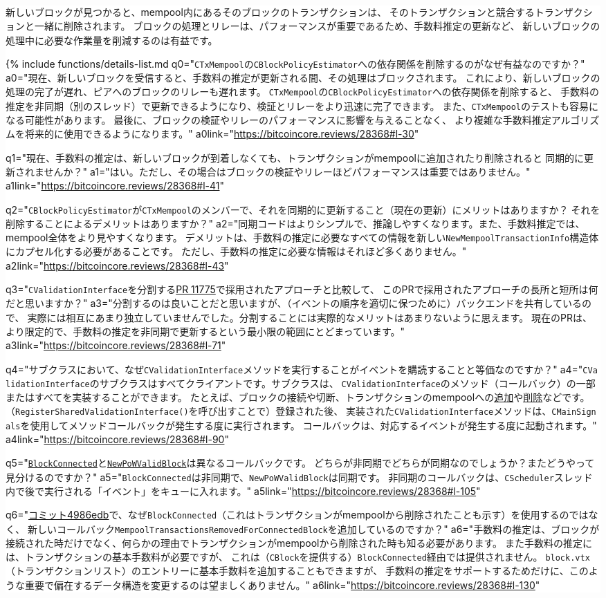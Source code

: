 新しいブロックが見つかると、mempool内にあるそのブロックのトランザクションは、
そのトランザクションと競合するトランザクションと一緒に削除されます。
ブロックの処理とリレーは、パフォーマンスが重要であるため、手数料推定の更新など、
新しいブロックの処理中に必要な作業量を削減するのは有益です。

{% include functions/details-list.md
  q0="`CTxMempool`の`CBlockPolicyEstimator`への依存関係を削除するのがなぜ有益なのですか？"
  a0="現在、新しいブロックを受信すると、手数料の推定が更新される間、その処理はブロックされます。
      これにより、新しいブロックの処理の完了が遅れ、ピアへのブロックのリレーも遅れます。
      `CTxMempool`の`CBlockPolicyEstimator`への依存関係を削除すると、
      手数料の推定を非同期（別のスレッド）で更新できるようになり、検証とリレーをより迅速に完了できます。
      また、`CTxMempool`のテストも容易になる可能性があります。
      最後に、ブロックの検証やリレーのパフォーマンスに影響を与えることなく、
      より複雑な手数料推定アルゴリズムを将来的に使用できるようになります。"
  a0link="https://bitcoincore.reviews/28368#l-30"

  q1="現在、手数料の推定は、新しいブロックが到着しなくても、トランザクションがmempoolに追加されたり削除されると
      同期的に更新されませんか？"
  a1="はい。ただし、その場合はブロックの検証やリレーほどパフォーマンスは重要ではありません。"
  a1link="https://bitcoincore.reviews/28368#l-41"

  q2="`CBlockPolicyEstimator`が`CTxMempool`のメンバーで、それを同期的に更新すること（現在の更新）にメリットはありますか？
      それを削除することによるデメリットはありますか？"
  a2="同期コードはよりシンプルで、推論しやすくなります。また、手数料推定では、mempool全体をより見やすくなります。
      デメリットは、手数料の推定に必要なすべての情報を新しい`NewMempoolTransactionInfo`構造体にカプセル化する必要があることです。
      ただし、手数料の推定に必要な情報はそれほど多くありません。"
  a2link="https://bitcoincore.reviews/28368#l-43"

  q3="`CValidationInterface`を分割する[PR 11775][]で採用されたアプローチと比較して、
      このPRで採用されたアプローチの長所と短所は何だと思いますか？"
  a3="分割するのは良いことだと思いますが、（イベントの順序を適切に保つために）バックエンドを共有しているので、
      実際には相互にあまり独立していませんでした。分割することには実際的なメリットはあまりないように思えます。
      現在のPRは、より限定的で、手数料の推定を非同期で更新するという最小限の範囲にとどまっています。"
  a3link="https://bitcoincore.reviews/28368#l-71"

  q4="サブクラスにおいて、なぜ`CValidationInterface`メソッドを実行することがイベントを購読することと等価なのですか？"
  a4="`CValidationInterface`のサブクラスはすべてクライアントです。サブクラスは、
      `CValidationInterface`のメソッド（コールバック）の一部またはすべてを実装することができます。
      たとえば、ブロックの接続や切断、トランザクションのmempoolへの[追加][tx add]や[削除][tx remove]などです。
      （`RegisterSharedValidationInterface()`を呼び出すことで）登録された後、
      実装された`CValidationInterface`メソッドは、`CMainSignals`を使用してメソッドコールバックが発生する度に実行されます。
      コールバックは、対応するイベントが発生する度に起動されます。"
  a4link="https://bitcoincore.reviews/28368#l-90"

  q5="[`BlockConnected`][BlockConnected]と[`NewPoWValidBlock`][NewPoWValidBlock]は異なるコールバックです。
      どちらが非同期でどちらが同期なのでしょうか？またどうやって見分けるのですか？"
  a5="`BlockConnected`は非同期で、`NewPoWValidBlock`は同期です。
      非同期のコールバックは、`CScheduler`スレッド内で後で実行される「イベント」をキューに入れます。"
  a5link="https://bitcoincore.reviews/28368#l-105"

  q6="[コミット4986edb][commit 4986edb]で、なぜ`BlockConnected`（これはトランザクションがmempoolから削除されたことも示す）を使用するのではなく、
      新しいコールバック`MempoolTransactionsRemovedForConnectedBlock`を追加しているのですか？"
  a6="手数料の推定は、ブロックが接続された時だけでなく、何らかの理由でトランザクションがmempoolから削除された時も知る必要があります。
      また手数料の推定には、トランザクションの基本手数料が必要ですが、
      これは（`CBlock`を提供する）`BlockConnected`経由では提供されません。
      `block.vtx`（トランザクションリスト）のエントリーに基本手数料を追加することもできますが、
      手数料の推定をサポートするためだけに、このような重要で偏在するデータ構造を変更するのは望ましくありません。"
  a6link="https://bitcoincore.reviews/28368#l-130"


[bitcoin core 26.0rc2]: https://bitcoincore.org/bin/bitcoin-core-26.0/
[core lightning 23.11rc1]: https://github.com/ElementsProject/lightning/releases/tag/v23.11rc1
[lnd 0.17.1-beta.rc1]: https://github.com/lightningnetwork/lnd/releases/tag/v0.17.1-beta.rc1
[sources]: /internal/sources/
[bishop lists]: https://lists.linuxfoundation.org/pipermail/bitcoin-dev/2023-November/022134.html
[delvingbitcoin]: https://delvingbitcoin.org/
[halseth agg]: https://lists.linuxfoundation.org/pipermail/lightning-dev/2023-October/004181.html
[36c04c8ac]: https://github.com/lightning/bolts/pull/851/commits/36c04c8aca48e04d1fba64d968054eba221e63a1
[news253 stuck]: /ja/newsletters/2023/05/31/#eclair-2666
[bitcoin core pr review club]: https://bitcoincore.reviews/#upcoming-meetings
[26.0 testing]: https://github.com/bitcoin-core/bitcoin-devwiki/wiki/26.0-Testing-Guide-Topics
[review club 28368]: https://bitcoincore.reviews/28368
[pr 11775]: https://github.com/bitcoin/bitcoin/pull/11775
[tx add]: https://github.com/bitcoin/bitcoin/blob/eca2e430acf50f11da2220f56d13e20073a57c9b/src/validation.cpp#L1217
[tx remove]: https://github.com/bitcoin/bitcoin/blob/eca2e430acf50f11da2220f56d13e20073a57c9b/src/txmempool.cpp#L504
[BlockConnected]: https://github.com/bitcoin/bitcoin/blob/d53400e75e2a4573229dba7f1a0da88eb936811c/src/validationinterface.cpp#L227
[NewPoWValidBlock]: https://github.com/bitcoin/bitcoin/blob/d53400e75e2a4573229dba7f1a0da88eb936811c/src/validationinterface.cpp#L260
[commit 4986edb]: https://github.com/bitcoin-core-review-club/bitcoin/commit/4986edb99f8aa73f72e87f3bdc09387c3e516197